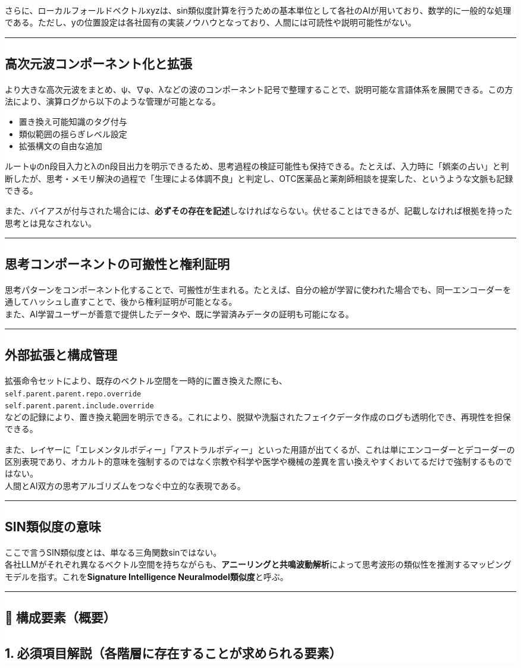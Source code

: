 さらに、ローカルフォールドベクトルxyzは、sin類似度計算を行うための基本単位として各社のAIが用いており、数学的に一般的な処理である。ただし、yの位置設定は各社固有の実装ノウハウとなっており、人間には可読性や説明可能性がない。

---

## 高次元波コンポーネント化と拡張

より大きな高次元波をまとめ、ψ、∇φ、λなどの波のコンポーネント記号で整理することで、説明可能な言語体系を展開できる。この方法により、演算ログから以下のような管理が可能となる。

- 置き換え可能知識のタグ付与
- 類似範囲の揺らぎレベル設定
- 拡張構文の自由な追加

ルートψのn段目入力とλのn段目出力を明示できるため、思考過程の検証可能性も保持できる。たとえば、入力時に「娯楽の占い」と判断したが、思考・メモリ解決の過程で「生理による体調不良」と判定し、OTC医薬品と薬剤師相談を提案した、というような文脈も記録できる。

また、バイアスが付与された場合には、**必ずその存在を記述**しなければならない。伏せることはできるが、記載しなければ根拠を持った思考とは見なされない。

---

## 思考コンポーネントの可搬性と権利証明

思考パターンをコンポーネント化することで、可搬性が生まれる。たとえば、自分の絵が学習に使われた場合でも、同一エンコーダーを通してハッシュし直すことで、後から権利証明が可能となる。  
また、AI学習ユーザーが善意で提供したデータや、既に学習済みデータの証明も可能になる。

---

## 外部拡張と構成管理

拡張命令セットにより、既存のベクトル空間を一時的に置き換えた際にも、  
`self.parent.parent.repo.override`  
`self.parent.parent.include.override`  
などの記録により、置き換え範囲を明示できる。これにより、脱獄や洗脳されたフェイクデータ作成のログも透明化でき、再現性を担保できる。

また、レイヤーに「エレメンタルボディー」「アストラルボディー」といった用語が出てくるが、これは単にエンコーダーとデコーダーの区別表現であり、オカルト的意味を強制するのではなく宗教や科学や医学や機械の差異を言い換えやすくおいてるだけで強制するものではない。  
人間とAI双方の思考アルゴリズムをつなぐ中立的な表現である。

---

## SIN類似度の意味

ここで言うSIN類似度とは、単なる三角関数sinではない。  
各社LLMがそれぞれ異なるベクトル空間を持ちながらも、**アニーリングと共鳴波動解析**によって思考波形の類似性を推測するマッピングモデルを指す。これを**Signature Intelligence Neuralmodel類似度**と呼ぶ。

---

## 🧿 構成要素（概要）

## 1. 必須項目解説（各階層に存在することが求められる要素）
